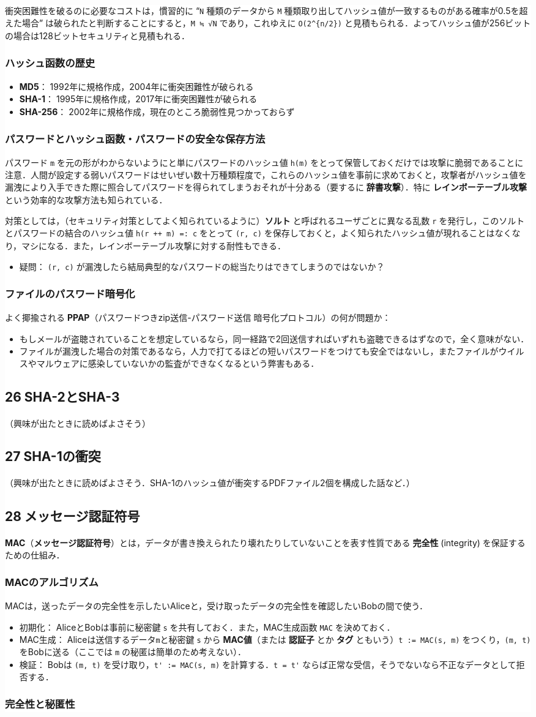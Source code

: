 衝突困難性を破るのに必要なコストは，慣習的に “`N` 種類のデータから `M` 種類取り出してハッシュ値が一致するものがある確率が0.5を超えた場合” は破られたと判断することにすると，`M ≒ √N` であり，これゆえに `O(2^{n/2})` と見積もられる．よってハッシュ値が256ビットの場合は128ビットセキュリティと見積もれる．


### ハッシュ函数の歴史

- **MD5**： 1992年に規格作成，2004年に衝突困難性が破られる
- **SHA-1**： 1995年に規格作成，2017年に衝突困難性が破られる
- **SHA-256**： 2002年に規格作成，現在のところ脆弱性見つかっておらず


### パスワードとハッシュ函数・パスワードの安全な保存方法

パスワード `m` を元の形がわからないようにと単にパスワードのハッシュ値 `h(m)` をとって保管しておくだけでは攻撃に脆弱であることに注意．人間が設定する弱いパスワードはせいぜい数十万種類程度で，これらのハッシュ値を事前に求めておくと，攻撃者がハッシュ値を漏洩により入手できた際に照合してパスワードを得られてしまうおそれが十分ある（要するに **辞書攻撃**）．特に **レインボーテーブル攻撃** という効率的な攻撃方法も知られている．

対策としては，（セキュリティ対策としてよく知られているように）**ソルト** と呼ばれるユーザごとに異なる乱数 `r` を発行し，このソルトとパスワードの結合のハッシュ値 `h(r ++ m) =: c` をとって `(r, c)` を保存しておくと，よく知られたハッシュ値が現れることはなくなり，マシになる．また，レインボーテーブル攻撃に対する耐性もできる．

- 疑問： `(r, c)` が漏洩したら結局典型的なパスワードの総当たりはできてしまうのではないか？


### ファイルのパスワード暗号化

よく揶揄される **PPAP**（パスワードつきzip送信-パスワード送信 暗号化プロトコル）の何が問題か：

- もしメールが盗聴されていることを想定しているなら，同一経路で2回送信すればいずれも盗聴できるはずなので，全く意味がない．
- ファイルが漏洩した場合の対策であるなら，人力で打てるほどの短いパスワードをつけても安全ではないし，またファイルがウイルスやマルウェアに感染していないかの監査ができなくなるという弊害もある．


## 26 SHA-2とSHA-3

（興味が出たときに読めばよさそう）


## 27 SHA-1の衝突

（興味が出たときに読めばよさそう．SHA-1のハッシュ値が衝突するPDFファイル2個を構成した話など．）


## 28 メッセージ認証符号

**MAC**（**メッセージ認証符号**）とは，データが書き換えられたり壊れたりしていないことを表す性質である **完全性** (integrity) を保証するための仕組み．

### MACのアルゴリズム

MACは，送ったデータの完全性を示したいAliceと，受け取ったデータの完全性を確認したいBobの間で使う．

- 初期化： AliceとBobは事前に秘密鍵 `s` を共有しておく．また，MAC生成函数 `MAC` を決めておく．
- MAC生成： Aliceは送信するデータ`m`と秘密鍵 `s` から **MAC値**（または **認証子** とか **タグ** ともいう）`t := MAC(s, m)` をつくり，`(m, t)` をBobに送る（ここでは `m` の秘匿は簡単のため考えない）．
- 検証： Bobは `(m, t)` を受け取り，`t' := MAC(s, m)` を計算する．`t = t'` ならば正常な受信，そうでないなら不正なデータとして拒否する．


### 完全性と秘匿性

